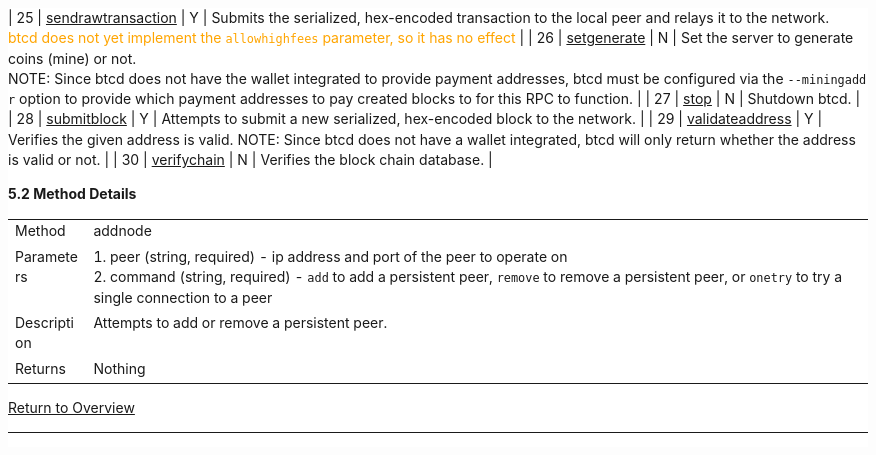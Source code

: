 | 25  | [sendrawtransaction](#sendrawtransaction)     | Y                      | Submits the serialized, hex-encoded transaction to the local peer and relays it to the network.<br /><font color="orange">btcd does not yet implement the `allowhighfees` parameter, so it has no effect</font>                                                                    |
| 26  | [setgenerate](#setgenerate)                   | N                      | Set the server to generate coins (mine) or not.<br/>NOTE: Since btcd does not have the wallet integrated to provide payment addresses, btcd must be configured via the `--miningaddr` option to provide which payment addresses to pay created blocks to for this RPC to function. |
| 27  | [stop](#stop)                                 | N                      | Shutdown btcd.                                                                                                                                                                                                                                                                     |
| 28  | [submitblock](#submitblock)                   | Y                      | Attempts to submit a new serialized, hex-encoded block to the network.                                                                                                                                                                                                             |
| 29  | [validateaddress](#validateaddress)           | Y                      | Verifies the given address is valid.  NOTE: Since btcd does not have a wallet integrated, btcd will only return whether the address is valid or not.                                                                                                                               |
| 30  | [verifychain](#verifychain)                   | N                      | Verifies the block chain database.                                                                                                                                                                                                                                                 |

<a name="MethodDetails" />

**5.2 Method Details**<br />

<a name="addnode"/>

|             |                                                                                                                                                                                                                                        |
| ----------- | -------------------------------------------------------------------------------------------------------------------------------------------------------------------------------------------------------------------------------------- |
| Method      | addnode                                                                                                                                                                                                                                |
| Parameters  | 1. peer (string, required) - ip address and port of the peer to operate on<br />2. command (string, required) - `add` to add a persistent peer, `remove` to remove a persistent peer, or `onetry` to try a single connection to a peer |
| Description | Attempts to add or remove a persistent peer.                                                                                                                                                                                           |
| Returns     | Nothing                                                                                                                                                                                                                                |
[Return to Overview](#MethodOverview)<br />

***
<a name="createrawtransaction"/>

|                    |                                                                                                                                                                                                                                                                                                                                                                                                                                                                                                                                                                                                                                                                                                                                                                                                                     |
| ------------------ | ------------------------------------------------------------------------------------------------------------------------------------------------------------------------------------------------------------------------------------------------------------------------------------------------------------------------------------------------------------------------------------------------------------------------------------------------------------------------------------------------------------------------------------------------------------------------------------------------------------------------------------------------------------------------------------------------------------------------------------------------------------------------------------------------------------------- |